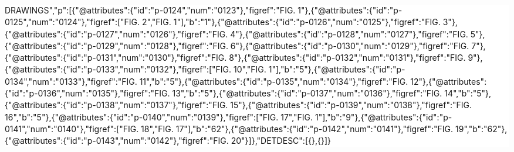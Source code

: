 DRAWINGS","p":[{"@attributes":{"id":"p-0124","num":"0123"},"figref":"FIG. 1"},{"@attributes":{"id":"p-0125","num":"0124"},"figref":["FIG. 2","FIG. 1"],"b":"1"},{"@attributes":{"id":"p-0126","num":"0125"},"figref":"FIG. 3"},{"@attributes":{"id":"p-0127","num":"0126"},"figref":"FIG. 4"},{"@attributes":{"id":"p-0128","num":"0127"},"figref":"FIG. 5"},{"@attributes":{"id":"p-0129","num":"0128"},"figref":"FIG. 6"},{"@attributes":{"id":"p-0130","num":"0129"},"figref":"FIG. 7"},{"@attributes":{"id":"p-0131","num":"0130"},"figref":"FIG. 8"},{"@attributes":{"id":"p-0132","num":"0131"},"figref":"FIG. 9"},{"@attributes":{"id":"p-0133","num":"0132"},"figref":["FIG. 10","FIG. 1"],"b":"5"},{"@attributes":{"id":"p-0134","num":"0133"},"figref":"FIG. 11","b":"5"},{"@attributes":{"id":"p-0135","num":"0134"},"figref":"FIG. 12"},{"@attributes":{"id":"p-0136","num":"0135"},"figref":"FIG. 13","b":"5"},{"@attributes":{"id":"p-0137","num":"0136"},"figref":"FIG. 14","b":"5"},{"@attributes":{"id":"p-0138","num":"0137"},"figref":"FIG. 15"},{"@attributes":{"id":"p-0139","num":"0138"},"figref":"FIG. 16","b":"5"},{"@attributes":{"id":"p-0140","num":"0139"},"figref":["FIG. 17","FIG. 1"],"b":"9"},{"@attributes":{"id":"p-0141","num":"0140"},"figref":["FIG. 18","FIG. 17"],"b":"62"},{"@attributes":{"id":"p-0142","num":"0141"},"figref":"FIG. 19","b":"62"},{"@attributes":{"id":"p-0143","num":"0142"},"figref":"FIG. 20"}]},"DETDESC":[{},{}]}

